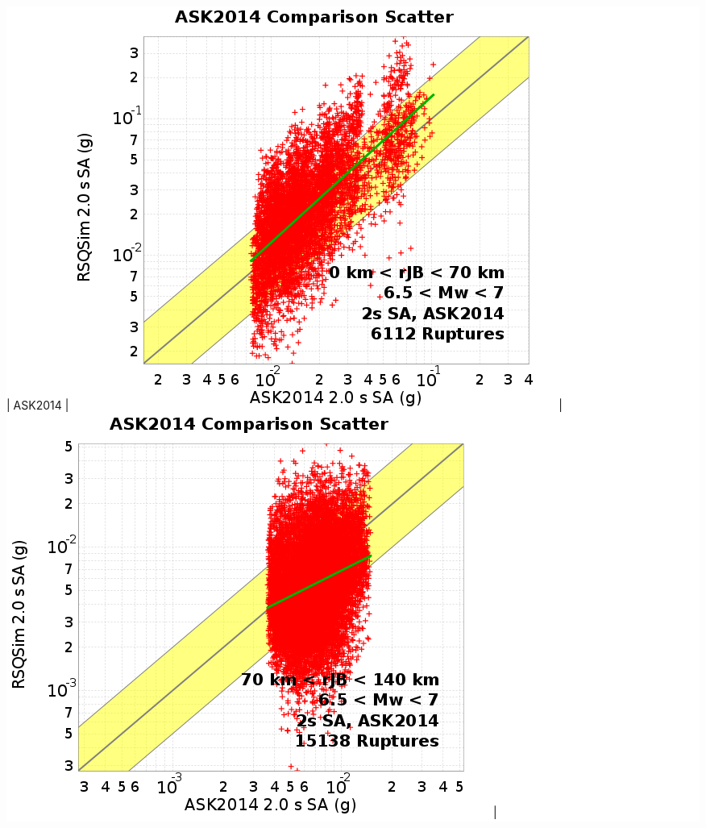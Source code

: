 | ASK2014 | ![Scatter Plot](resources/USC_mag_6.5_7_dist_0_702s_ASK2014_scatter.png) | ![Scatter Plot](resources/USC_mag_6.5_7_dist_70_1402s_ASK2014_scatter.png) |